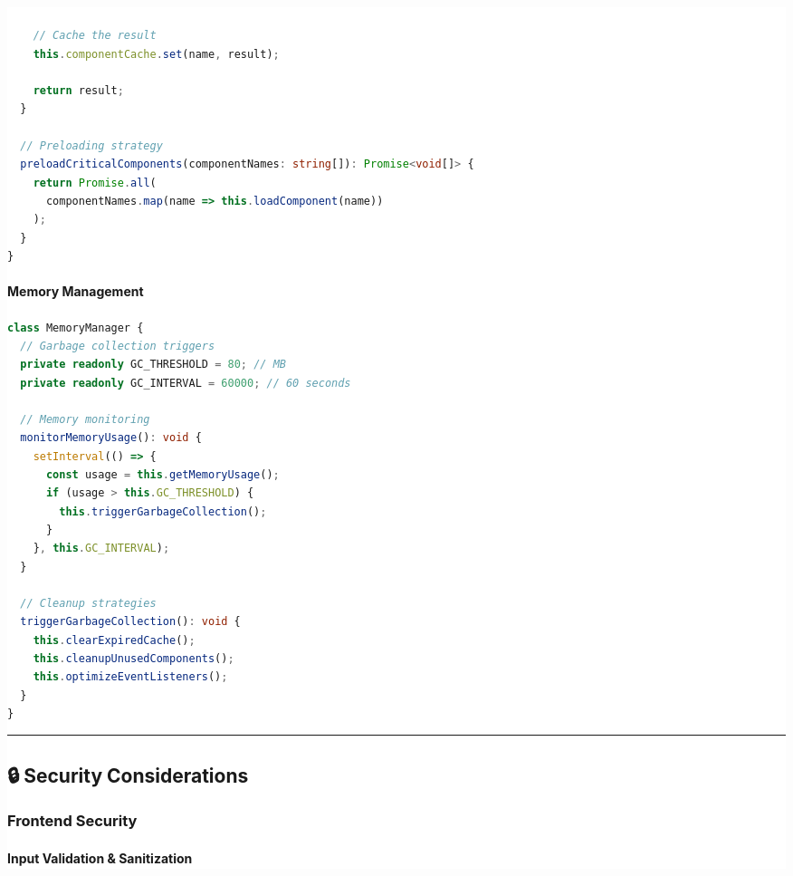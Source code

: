 ```typescript
    
    // Cache the result
    this.componentCache.set(name, result);
    
    return result;
  }
  
  // Preloading strategy
  preloadCriticalComponents(componentNames: string[]): Promise<void[]> {
    return Promise.all(
      componentNames.map(name => this.loadComponent(name))
    );
  }
}
```

#### **Memory Management**

```typescript
class MemoryManager {
  // Garbage collection triggers
  private readonly GC_THRESHOLD = 80; // MB
  private readonly GC_INTERVAL = 60000; // 60 seconds
  
  // Memory monitoring
  monitorMemoryUsage(): void {
    setInterval(() => {
      const usage = this.getMemoryUsage();
      if (usage > this.GC_THRESHOLD) {
        this.triggerGarbageCollection();
      }
    }, this.GC_INTERVAL);
  }
  
  // Cleanup strategies
  triggerGarbageCollection(): void {
    this.clearExpiredCache();
    this.cleanupUnusedComponents();
    this.optimizeEventListeners();
  }
}
```

---

## 🔒 Security Considerations

### Frontend Security

#### **Input Validation & Sanitization**
